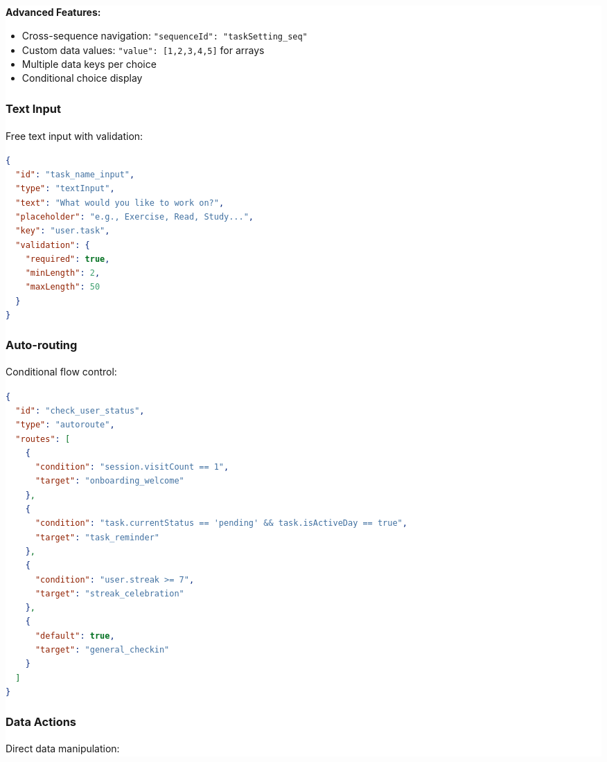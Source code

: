 **Advanced Features:**
- Cross-sequence navigation: `"sequenceId": "taskSetting_seq"`
- Custom data values: `"value": [1,2,3,4,5]` for arrays
- Multiple data keys per choice
- Conditional choice display

### Text Input
Free text input with validation:

```json
{
  "id": "task_name_input",
  "type": "textInput",
  "text": "What would you like to work on?",
  "placeholder": "e.g., Exercise, Read, Study...",
  "key": "user.task",
  "validation": {
    "required": true,
    "minLength": 2,
    "maxLength": 50
  }
}
```

### Auto-routing
Conditional flow control:

```json
{
  "id": "check_user_status",
  "type": "autoroute",
  "routes": [
    {
      "condition": "session.visitCount == 1",
      "target": "onboarding_welcome"
    },
    {
      "condition": "task.currentStatus == 'pending' && task.isActiveDay == true",
      "target": "task_reminder"
    },
    {
      "condition": "user.streak >= 7",
      "target": "streak_celebration"
    },
    {
      "default": true,
      "target": "general_checkin"
    }
  ]
}
```

### Data Actions
Direct data manipulation:
